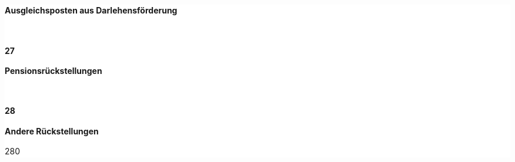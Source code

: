 <td style align="left" valign="top" charoff="50">

<span style=";font-weight:bold">Ausgleichsposten aus
Darlehensförderung</span>

</td>

</tr>

<tr>

<td style colspan="2" align="left" valign="top" charoff="50">

 

</td>

</tr>

<tr>

<td style align="left" valign="top" charoff="50">

<span style=";font-weight:bold">27</span>

</td>

<td style align="left" valign="top" charoff="50">

<span style=";font-weight:bold">Pensionsrückstellungen</span>

</td>

</tr>

<tr>

<td style colspan="2" align="left" valign="top" charoff="50">

 

</td>

</tr>

<tr>

<td style align="left" valign="top" charoff="50">

<span style=";font-weight:bold">28</span>

</td>

<td style align="left" valign="top" charoff="50">

<span style=";font-weight:bold">Andere Rückstellungen</span>

</td>

</tr>

<tr>

<td style align="left" valign="top" charoff="50">

280
